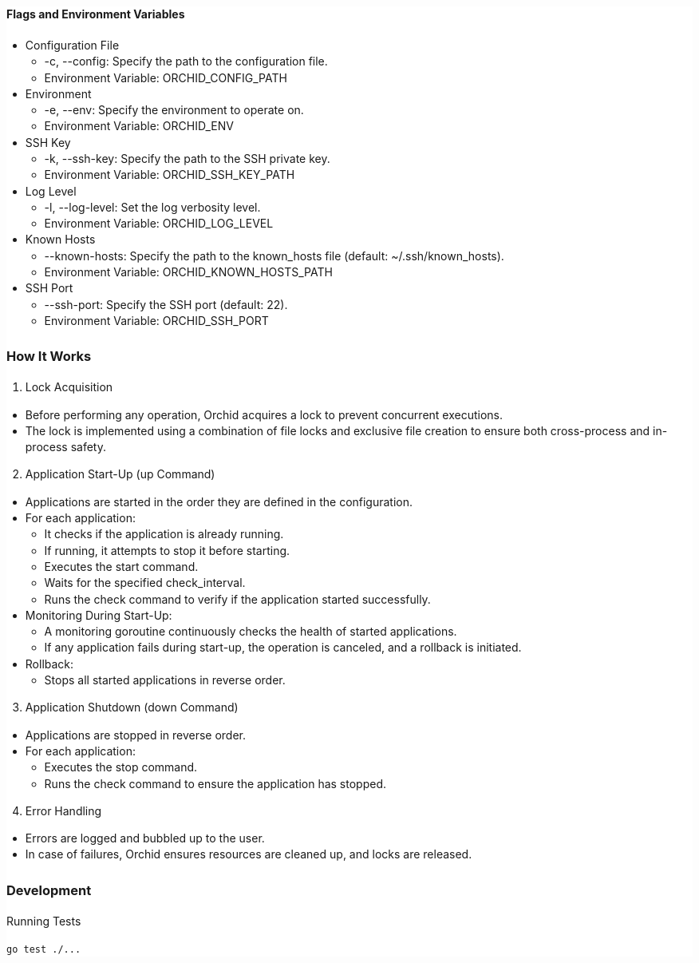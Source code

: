 #### Flags and Environment Variables
- Configuration File
  - -c, --config: Specify the path to the configuration file.
  - Environment Variable: ORCHID_CONFIG_PATH
- Environment
  - -e, --env: Specify the environment to operate on.
  - Environment Variable: ORCHID_ENV
- SSH Key
  - -k, --ssh-key: Specify the path to the SSH private key.
  - Environment Variable: ORCHID_SSH_KEY_PATH
- Log Level
  - -l, --log-level: Set the log verbosity level.
  - Environment Variable: ORCHID_LOG_LEVEL
- Known Hosts
  - --known-hosts: Specify the path to the known_hosts file (default: ~/.ssh/known_hosts).
  - Environment Variable: ORCHID_KNOWN_HOSTS_PATH
- SSH Port
  - --ssh-port: Specify the SSH port (default: 22).
  - Environment Variable: ORCHID_SSH_PORT

### How It Works

1.  Lock Acquisition
  - Before performing any operation, Orchid acquires a lock to prevent concurrent executions.
  - The lock is implemented using a combination of file locks and exclusive file creation to ensure both cross-process and in-process safety.
2. Application Start-Up (up Command)
  - Applications are started in the order they are defined in the configuration.
  - For each application:
    - It checks if the application is already running.
    - If running, it attempts to stop it before starting.
    - Executes the start command.
    - Waits for the specified check_interval.
    - Runs the check command to verify if the application started successfully.
  - Monitoring During Start-Up:
    - A monitoring goroutine continuously checks the health of started applications.
    - If any application fails during start-up, the operation is canceled, and a rollback is initiated.
  - Rollback:
    - Stops all started applications in reverse order.
3. Application Shutdown (down Command)
  - Applications are stopped in reverse order.
  - For each application:
    - Executes the stop command.
    - Runs the check command to ensure the application has stopped.
4. Error Handling
  - Errors are logged and bubbled up to the user.
  - In case of failures, Orchid ensures resources are cleaned up, and locks are released.

### Development
Running Tests
``` bash
go test ./...
``` 
